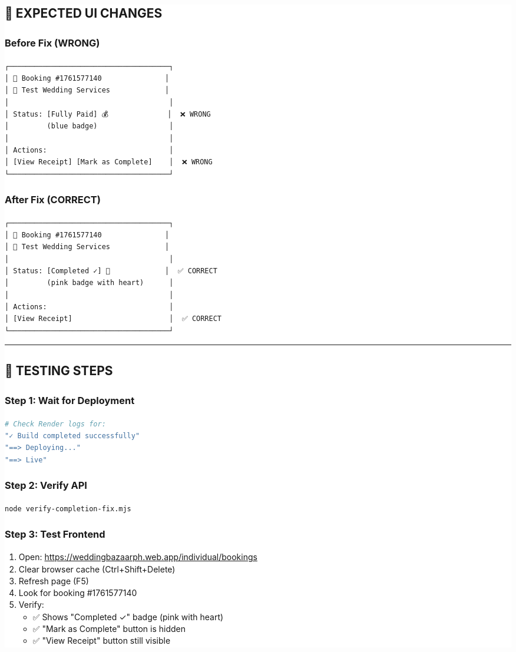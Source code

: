 
## 🎨 EXPECTED UI CHANGES

### Before Fix (WRONG)
```
┌──────────────────────────────────────┐
│ 📅 Booking #1761577140               │
│ 🏢 Test Wedding Services             │
│                                      │
│ Status: [Fully Paid] 💰              │  ❌ WRONG
│         (blue badge)                 │
│                                      │
│ Actions:                             │
│ [View Receipt] [Mark as Complete]    │  ❌ WRONG
└──────────────────────────────────────┘
```

### After Fix (CORRECT)
```
┌──────────────────────────────────────┐
│ 📅 Booking #1761577140               │
│ 🏢 Test Wedding Services             │
│                                      │
│ Status: [Completed ✓] 💝             │  ✅ CORRECT
│         (pink badge with heart)      │
│                                      │
│ Actions:                             │
│ [View Receipt]                       │  ✅ CORRECT
└──────────────────────────────────────┘
```

---

## 🧪 TESTING STEPS

### Step 1: Wait for Deployment
```bash
# Check Render logs for:
"✓ Build completed successfully"
"==> Deploying..."
"==> Live"
```

### Step 2: Verify API
```bash
node verify-completion-fix.mjs
```

### Step 3: Test Frontend
1. Open: https://weddingbazaarph.web.app/individual/bookings
2. Clear browser cache (Ctrl+Shift+Delete)
3. Refresh page (F5)
4. Look for booking #1761577140
5. Verify:
   - ✅ Shows "Completed ✓" badge (pink with heart)
   - ✅ "Mark as Complete" button is hidden
   - ✅ "View Receipt" button still visible
